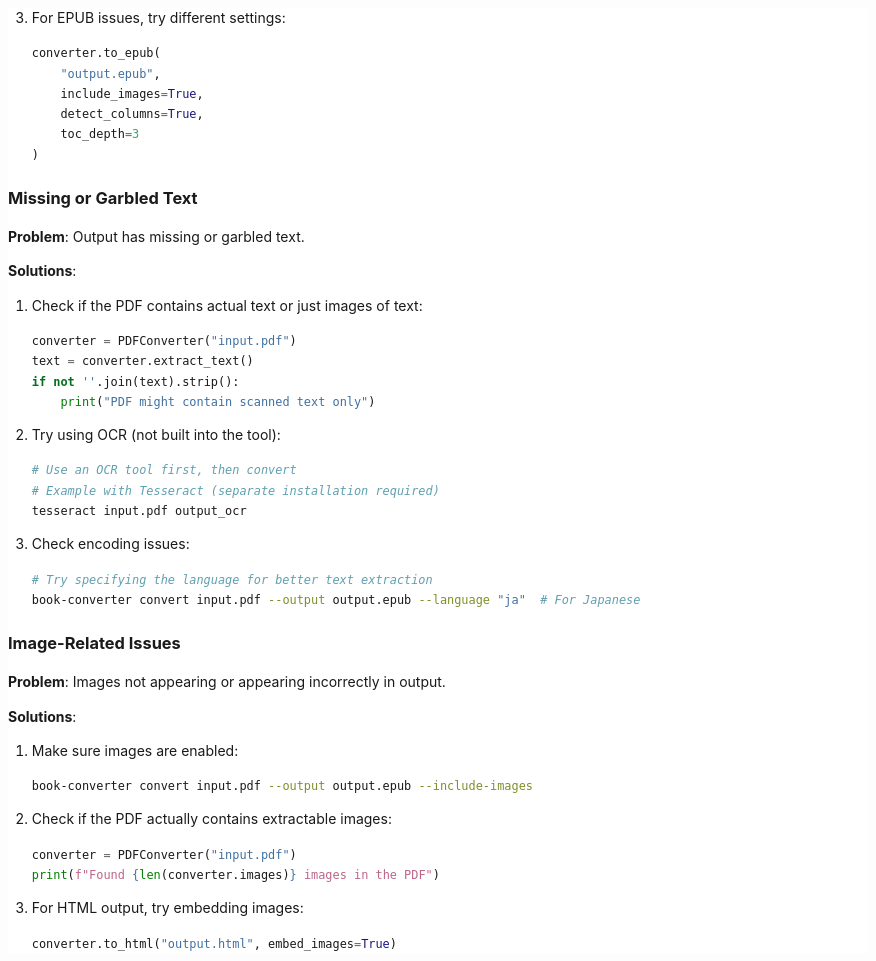 3. For EPUB issues, try different settings:
   ```python
   converter.to_epub(
       "output.epub",
       include_images=True,
       detect_columns=True,
       toc_depth=3
   )
   ```

### Missing or Garbled Text

**Problem**: Output has missing or garbled text.

**Solutions**:
1. Check if the PDF contains actual text or just images of text:
   ```python
   converter = PDFConverter("input.pdf")
   text = converter.extract_text()
   if not ''.join(text).strip():
       print("PDF might contain scanned text only")
   ```

2. Try using OCR (not built into the tool):
   ```bash
   # Use an OCR tool first, then convert
   # Example with Tesseract (separate installation required)
   tesseract input.pdf output_ocr
   ```

3. Check encoding issues:
   ```bash
   # Try specifying the language for better text extraction
   book-converter convert input.pdf --output output.epub --language "ja"  # For Japanese
   ```

### Image-Related Issues

**Problem**: Images not appearing or appearing incorrectly in output.

**Solutions**:
1. Make sure images are enabled:
   ```bash
   book-converter convert input.pdf --output output.epub --include-images
   ```

2. Check if the PDF actually contains extractable images:
   ```python
   converter = PDFConverter("input.pdf")
   print(f"Found {len(converter.images)} images in the PDF")
   ```

3. For HTML output, try embedding images:
   ```python
   converter.to_html("output.html", embed_images=True)
   ```
